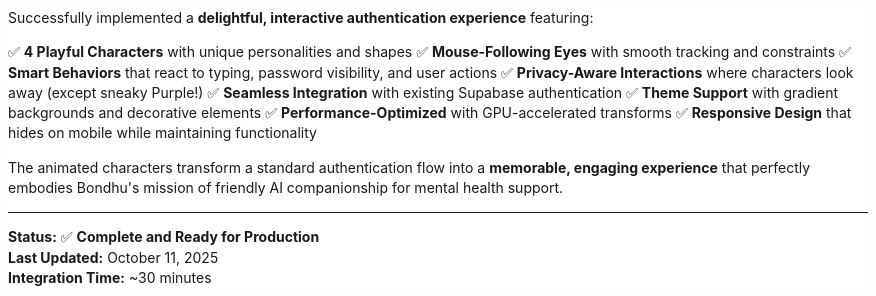 Successfully implemented a **delightful, interactive authentication experience** featuring:

✅ **4 Playful Characters** with unique personalities and shapes
✅ **Mouse-Following Eyes** with smooth tracking and constraints
✅ **Smart Behaviors** that react to typing, password visibility, and user actions
✅ **Privacy-Aware Interactions** where characters look away (except sneaky Purple!)
✅ **Seamless Integration** with existing Supabase authentication
✅ **Theme Support** with gradient backgrounds and decorative elements
✅ **Performance-Optimized** with GPU-accelerated transforms
✅ **Responsive Design** that hides on mobile while maintaining functionality

The animated characters transform a standard authentication flow into a **memorable, engaging experience** that perfectly embodies Bondhu's mission of friendly AI companionship for mental health support.

---

**Status:** ✅ **Complete and Ready for Production**  
**Last Updated:** October 11, 2025  
**Integration Time:** ~30 minutes
